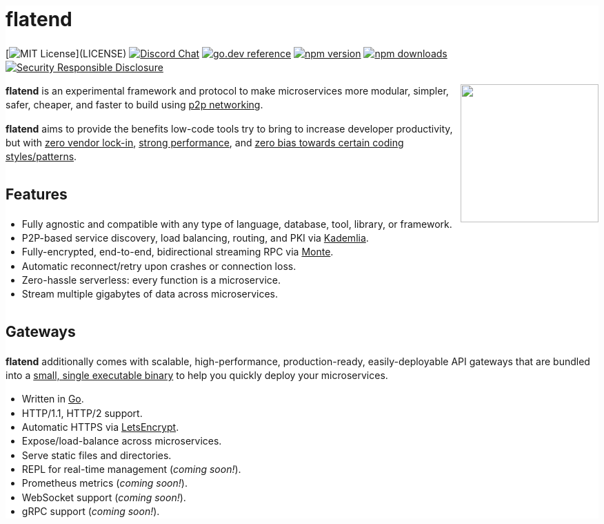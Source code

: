 # flatend

[![MIT License](https://img.shields.io/apm/l/atomic-design-ui.svg?)](LICENSE)
[![Discord Chat](https://img.shields.io/discord/697002823123992617)](https://discord.gg/HZEbkeQ)
[![go.dev reference](https://img.shields.io/badge/go.dev-reference-007d9c?logo=go&logoColor=white&style=flat-square)](https://pkg.go.dev/github.com/lithdew/flatend)
[![npm version](https://img.shields.io/npm/v/flatend.svg?style=flat)](https://www.npmjs.com/package/flatend)
[![npm downloads](https://img.shields.io/npm/dm/flatend.svg?style=flat)](https://www.npmjs.com/package/flatend)
[![Security Responsible Disclosure](https://img.shields.io/badge/Security-Responsible%20Disclosure-yellow.svg)](https://github.com/nodejs/security-wg/blob/master/processes/responsible_disclosure_template.md)


<img align="right" width ="200" height="200" src="https://lh3.googleusercontent.com/pw/ACtC-3c6eZvrCLM-wV5UkBn8JZVBf-C-lAJ7XmCLgX5Gz4tCdbhCtREUw_o2bsYIbibU1fCk5A43h_9dBSV7y9hwtv9iIifKVk6QkGEGXYV1E1Kd0jyH62k8zZBsbbT3JSSfGRYW660frbzTO0wtTR4FQECl=s599-no">

**flatend** is an experimental framework and protocol to make microservices more modular, simpler, safer, cheaper, and faster to build using [p2p networking](https://github.com/lithdew/monte).

**flatend** aims to provide the benefits low-code tools try to bring to increase developer productivity, but with [zero vendor lock-in](https://news.ycombinator.com/item?id=20985429), [strong performance](https://projectricochet.com/blog/top-10-meteor-performance-problems), and [zero bias towards certain coding styles/patterns](https://news.ycombinator.com/item?id=12166666).

## Features

* Fully agnostic and compatible with any type of language, database, tool, library, or framework.
* P2P-based service discovery, load balancing, routing, and PKI via [Kademlia](https://en.wikipedia.org/wiki/Kademlia).
* Fully-encrypted, end-to-end, bidirectional streaming RPC via [Monte](https://github.com/lithdew/monte).
* Automatic reconnect/retry upon crashes or connection loss.
* Zero-hassle serverless: every function is a microservice.
* Stream multiple gigabytes of data across microservices.

## Gateways

**flatend** additionally comes with scalable, high-performance, production-ready, easily-deployable API gateways that are bundled into a [small, single executable binary](https://github.com/lithdew/flatend/releases) to help you quickly deploy your microservices.

* Written in [Go](https://golang.org/).
* HTTP/1.1, HTTP/2 support.
* Automatic HTTPS via [LetsEncrypt](https://letsencrypt.org/).
* Expose/load-balance across microservices.
* Serve static files and directories.
* REPL for real-time management (*coming soon!*).
* Prometheus metrics (*coming soon!*).
* WebSocket support (*coming soon!*).
* gRPC support (*coming soon!*).
